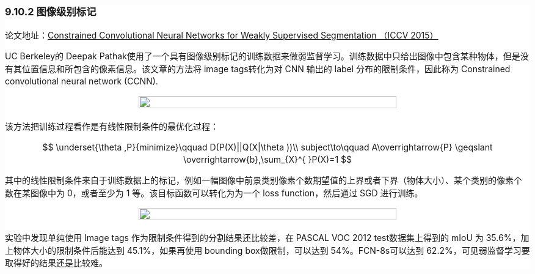 

### 9.10.2 图像级别标记


论文地址：[Constrained Convolutional Neural Networks for Weakly Supervised Segmentation （ICCV 2015）](https://www.cv-foundation.org/openaccess/content_iccv_2015/papers/Pathak_Constrained_Convolutional_Neural_ICCV_2015_paper.pdf)

UC Berkeley的 Deepak Pathak使用了一个具有图像级别标记的训练数据来做弱监督学习。训练数据中只给出图像中包含某种物体，但是没有其位置信息和所包含的像素信息。该文章的方法将 image tags转化为对 CNN 输出的 label 分布的限制条件，因此称为 Constrained convolutional neural network (CCNN).

<p align="center">
    <img width="70%" height="70%" src="http://images.iterate.site/blog/image/20190722/JtkbrkVP9SH3.png?imageslim">
</p>



该方法把训练过程看作是有线性限制条件的最优化过程：

$$
\underset{\theta ,P}{minimize}\qquad D(P(X)||Q(X|\theta ))\\
subject\to\qquad A\overrightarrow{P} \geqslant \overrightarrow{b},\sum_{X}^{ }P(X)=1
$$


其中的线性限制条件来自于训练数据上的标记，例如一幅图像中前景类别像素个数期望值的上界或者下界（物体大小）、某个类别的像素个数在某图像中为 0，或者至少为 1 等。该目标函数可以转化为为一个 loss function，然后通过 SGD 进行训练。

<p align="center">
    <img width="70%" height="70%" src="http://images.iterate.site/blog/image/20190722/WuPIWS0t3RPj.png?imageslim">
</p>


实验中发现单纯使用 Image tags 作为限制条件得到的分割结果还比较差，在 PASCAL VOC 2012 test数据集上得到的 mIoU 为 35.6%，加上物体大小的限制条件后能达到 45.1%，如果再使用 bounding box做限制，可以达到 54%。FCN-8s可以达到 62.2%，可见弱监督学习要取得好的结果还是比较难。
